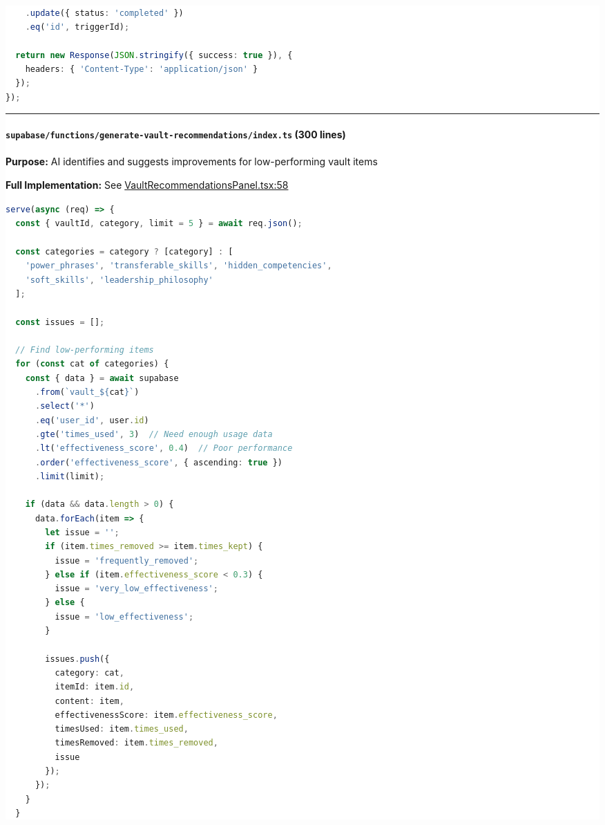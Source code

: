 ```typescript
    .update({ status: 'completed' })
    .eq('id', triggerId);

  return new Response(JSON.stringify({ success: true }), {
    headers: { 'Content-Type': 'application/json' }
  });
});
```

---

#### `supabase/functions/generate-vault-recommendations/index.ts` (300 lines)

**Purpose:** AI identifies and suggests improvements for low-performing vault items

**Full Implementation:** See [VaultRecommendationsPanel.tsx:58](src/components/career-vault/VaultRecommendationsPanel.tsx#L58)

```typescript
serve(async (req) => {
  const { vaultId, category, limit = 5 } = await req.json();

  const categories = category ? [category] : [
    'power_phrases', 'transferable_skills', 'hidden_competencies',
    'soft_skills', 'leadership_philosophy'
  ];

  const issues = [];

  // Find low-performing items
  for (const cat of categories) {
    const { data } = await supabase
      .from(`vault_${cat}`)
      .select('*')
      .eq('user_id', user.id)
      .gte('times_used', 3)  // Need enough usage data
      .lt('effectiveness_score', 0.4)  // Poor performance
      .order('effectiveness_score', { ascending: true })
      .limit(limit);

    if (data && data.length > 0) {
      data.forEach(item => {
        let issue = '';
        if (item.times_removed >= item.times_kept) {
          issue = 'frequently_removed';
        } else if (item.effectiveness_score < 0.3) {
          issue = 'very_low_effectiveness';
        } else {
          issue = 'low_effectiveness';
        }

        issues.push({
          category: cat,
          itemId: item.id,
          content: item,
          effectivenessScore: item.effectiveness_score,
          timesUsed: item.times_used,
          timesRemoved: item.times_removed,
          issue
        });
      });
    }
  }

```